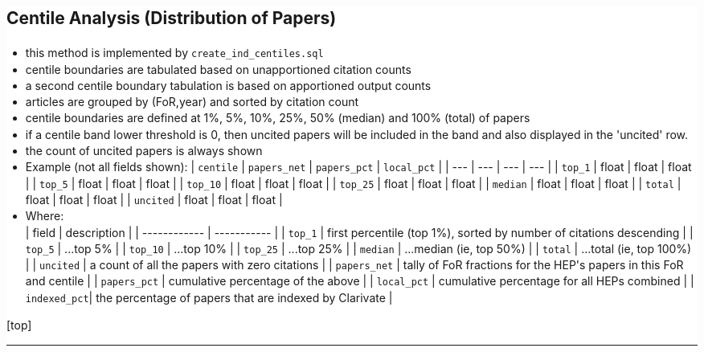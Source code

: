 
## Centile Analysis (Distribution of Papers)

- this method is implemented by `create_ind_centiles.sql`
- centile boundaries are tabulated based on unapportioned citation counts
- a second centile boundary tabulation is based on apportioned output counts
- articles are grouped by (FoR,year) and sorted by citation count
- centile boundaries are defined at 1%, 5%, 10%, 25%, 50% (median) and 100% (total) of papers
- if a centile band lower threshold is 0, then uncited papers will be included in the band and also displayed in the 'uncited' row.
- the count of uncited papers is always shown
- Example (not all fields shown):
  | `centile` | `papers_net` | `papers_pct` | `local_pct` |
  | --- | --- | --- | --- |
  | `top_1`   | float | float | float |
  | `top_5`   | float | float | float |
  | `top_10`  | float | float | float |
  | `top_25`  | float | float | float |
  | `median`  | float | float | float |
  | `total`   | float | float | float |
  | `uncited` | float | float | float |
- Where:  
  | field        | description |
  | ------------ | ----------- |
  | `top_1`      | first percentile (top 1%), sorted by number of citations descending |
  | `top_5`      | ...top 5% |
  | `top_10`     | ...top 10% |
  | `top_25`     | ...top 25% |
  | `median`     | ...median (ie, top 50%) |
  | `total`      | ...total (ie, top 100%) |
  | `uncited`    | a count of all the papers with zero citations |
  | `papers_net` | tally of FoR fractions for the HEP's papers in this FoR and centile |
  | `papers_pct` | cumulative percentage of the above |
  | `local_pct`  | cumulative percentage for all HEPs combined |
  | `indexed_pct`| the percentage of papers that are indexed by Clarivate |

[top]

---
